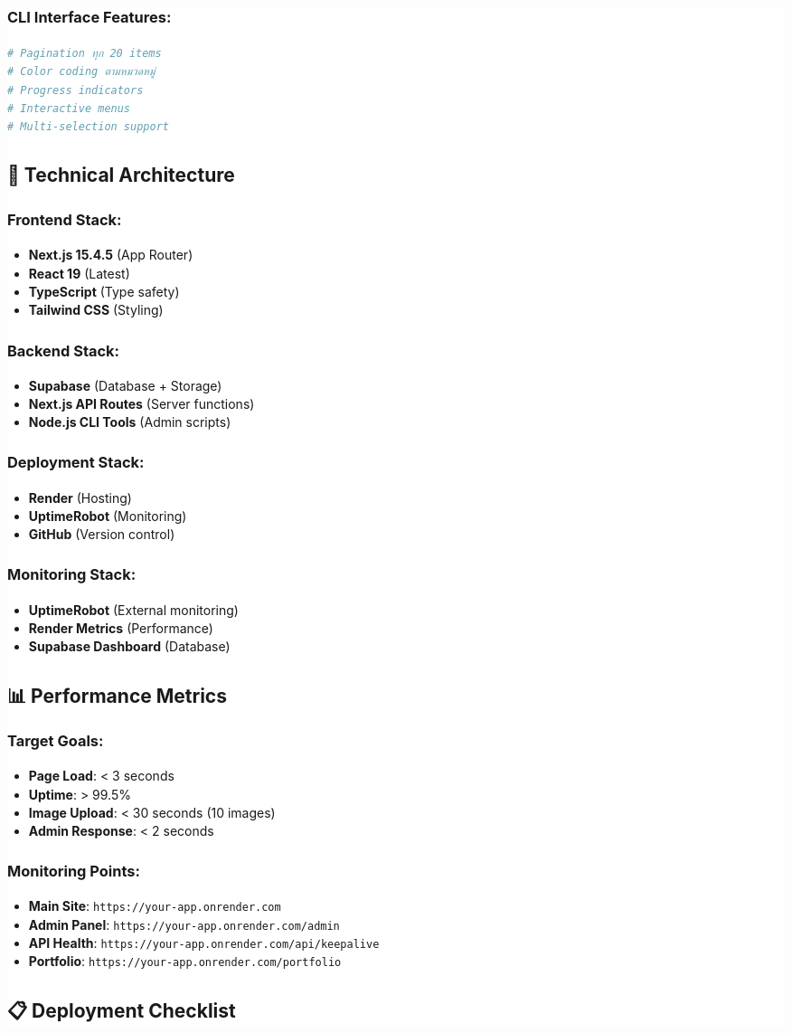 ### CLI Interface Features:
```bash
# Pagination ทุก 20 items
# Color coding ตามหมวดหมู่
# Progress indicators
# Interactive menus
# Multi-selection support
```

## 🔧 Technical Architecture

### Frontend Stack:
- **Next.js 15.4.5** (App Router)
- **React 19** (Latest)
- **TypeScript** (Type safety)
- **Tailwind CSS** (Styling)

### Backend Stack:
- **Supabase** (Database + Storage)
- **Next.js API Routes** (Server functions)
- **Node.js CLI Tools** (Admin scripts)

### Deployment Stack:
- **Render** (Hosting)
- **UptimeRobot** (Monitoring)
- **GitHub** (Version control)

### Monitoring Stack:
- **UptimeRobot** (External monitoring)
- **Render Metrics** (Performance)
- **Supabase Dashboard** (Database)

## 📊 Performance Metrics

### Target Goals:
- **Page Load**: < 3 seconds
- **Uptime**: > 99.5%
- **Image Upload**: < 30 seconds (10 images)
- **Admin Response**: < 2 seconds

### Monitoring Points:
- **Main Site**: `https://your-app.onrender.com`
- **Admin Panel**: `https://your-app.onrender.com/admin`
- **API Health**: `https://your-app.onrender.com/api/keepalive`
- **Portfolio**: `https://your-app.onrender.com/portfolio`

## 📋 Deployment Checklist
